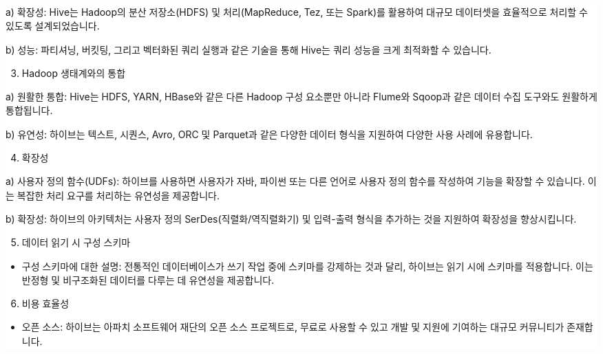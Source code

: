 a) 확장성: Hive는 Hadoop의 분산 저장소(HDFS) 및 처리(MapReduce, Tez, 또는 Spark)를 활용하여 대규모 데이터셋을 효율적으로 처리할 수 있도록 설계되었습니다.

b) 성능: 파티셔닝, 버킷팅, 그리고 벡터화된 쿼리 실행과 같은 기술을 통해 Hive는 쿼리 성능을 크게 최적화할 수 있습니다.

3. Hadoop 생태계와의 통합

a) 원활한 통합: Hive는 HDFS, YARN, HBase와 같은 다른 Hadoop 구성 요소뿐만 아니라 Flume와 Sqoop과 같은 데이터 수집 도구와도 원활하게 통합됩니다.



<ins class="adsbygoogle"
     style="display:block"
     data-ad-client="ca-pub-4877378276818686"
     data-ad-slot="1107185301"
     data-ad-format="auto"
     data-full-width-responsive="true"></ins>

<script>
     (adsbygoogle = window.adsbygoogle || []).push({});
</script>

b) 유연성: 하이브는 텍스트, 시퀀스, Avro, ORC 및 Parquet과 같은 다양한 데이터 형식을 지원하여 다양한 사용 사례에 유용합니다.

4. 확장성

a) 사용자 정의 함수(UDFs): 하이브를 사용하면 사용자가 자바, 파이썬 또는 다른 언어로 사용자 정의 함수를 작성하여 기능을 확장할 수 있습니다. 이는 복잡한 처리 요구를 처리하는 유연성을 제공합니다.

b) 확장성: 하이브의 아키텍처는 사용자 정의 SerDes(직렬화/역직렬화기) 및 입력-출력 형식을 추가하는 것을 지원하여 확장성을 향상시킵니다.



<ins class="adsbygoogle"
     style="display:block"
     data-ad-client="ca-pub-4877378276818686"
     data-ad-slot="1107185301"
     data-ad-format="auto"
     data-full-width-responsive="true"></ins>

<script>
     (adsbygoogle = window.adsbygoogle || []).push({});
</script>

5. 데이터 읽기 시 구성 스키마

- 구성 스키마에 대한 설명: 전통적인 데이터베이스가 쓰기 작업 중에 스키마를 강제하는 것과 달리, 하이브는 읽기 시에 스키마를 적용합니다. 이는 반정형 및 비구조화된 데이터를 다루는 데 유연성을 제공합니다.

6. 비용 효율성

- 오픈 소스: 하이브는 아파치 소프트웨어 재단의 오픈 소스 프로젝트로, 무료로 사용할 수 있고 개발 및 지원에 기여하는 대규모 커뮤니티가 존재합니다.



<ins class="adsbygoogle"
     style="display:block"
     data-ad-client="ca-pub-4877378276818686"
     data-ad-slot="1107185301"
     data-ad-format="auto"
     data-full-width-responsive="true"></ins>
